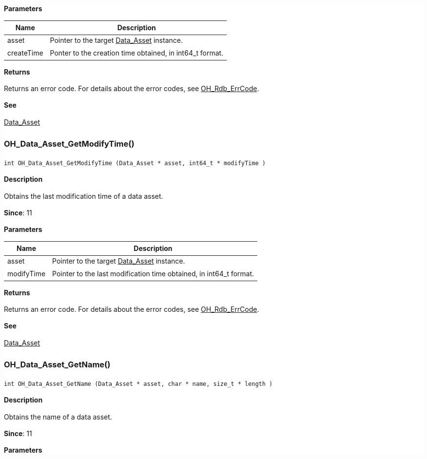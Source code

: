 **Parameters**

| Name| Description|
| -------- | -------- |
| asset | Pointer to the target [Data_Asset](#data_asset) instance.|
| createTime | Ponter to the creation time obtained, in int64_t format.|

**Returns**

Returns an error code. For details about the error codes, see [OH_Rdb_ErrCode](_r_d_b.md#oh_rdb_errcode).

**See**

[Data_Asset](#data_asset)


### OH_Data_Asset_GetModifyTime()

```
int OH_Data_Asset_GetModifyTime (Data_Asset * asset, int64_t * modifyTime )
```

**Description**

Obtains the last modification time of a data asset.

**Since**: 11

**Parameters**

| Name| Description|
| -------- | -------- |
| asset | Pointer to the target [Data_Asset](#data_asset) instance.|
| modifyTime | Pointer to the last modification time obtained, in int64_t format.|

**Returns**

Returns an error code. For details about the error codes, see [OH_Rdb_ErrCode](_r_d_b.md#oh_rdb_errcode).

**See**

[Data_Asset](#data_asset)


### OH_Data_Asset_GetName()

```
int OH_Data_Asset_GetName (Data_Asset * asset, char * name, size_t * length )
```

**Description**

Obtains the name of a data asset.

**Since**: 11

**Parameters**
